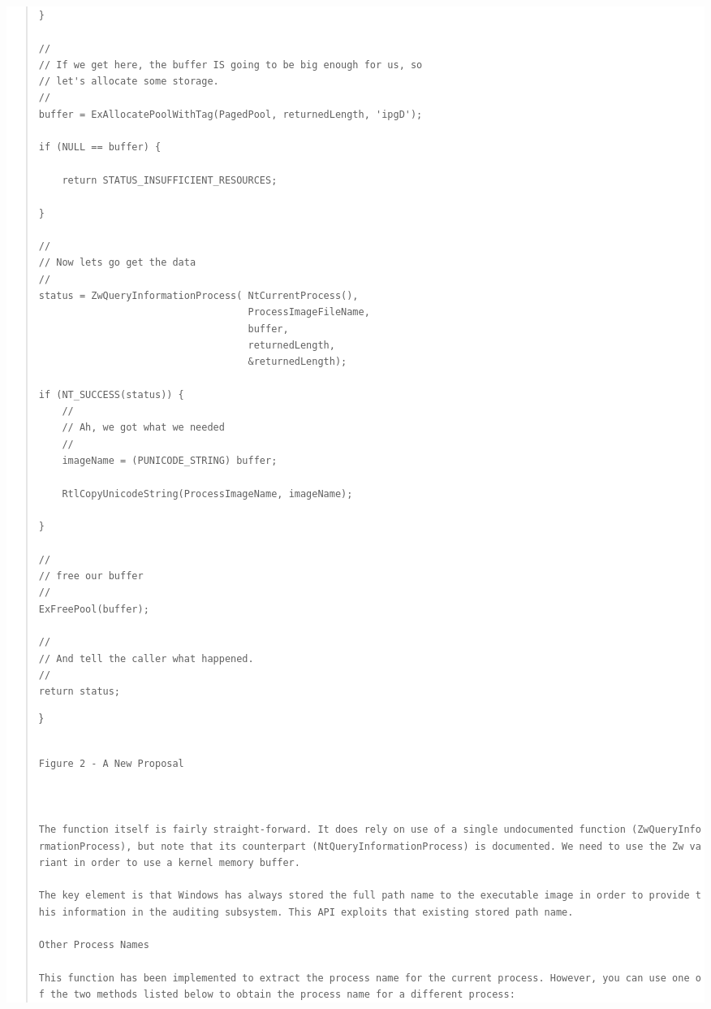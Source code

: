 >         
>     }
> 
>     //
>     // If we get here, the buffer IS going to be big enough for us, so 
>     // let's allocate some storage.
>     //
>     buffer = ExAllocatePoolWithTag(PagedPool, returnedLength, 'ipgD');
> 
>     if (NULL == buffer) {
> 
>         return STATUS_INSUFFICIENT_RESOURCES;
>         
>     }
> 
>     //
>     // Now lets go get the data
>     //
>     status = ZwQueryInformationProcess( NtCurrentProcess(), 
>                                         ProcessImageFileName,
>                                         buffer,
>                                         returnedLength,
>                                         &returnedLength);
> 
>     if (NT_SUCCESS(status)) {
>         //
>         // Ah, we got what we needed
>         //
>         imageName = (PUNICODE_STRING) buffer;
> 
>         RtlCopyUnicodeString(ProcessImageName, imageName);
>         
>     }
> 
>     //
>     // free our buffer
>     //
>     ExFreePool(buffer);
> 
>     //
>     // And tell the caller what happened.
>     //    
>     return status;
>     
> }
> ```
>
> Figure 2 - A New Proposal
> 
>  
> 
> The function itself is fairly straight-forward. It does rely on use of a single undocumented function (ZwQueryInformationProcess), but note that its counterpart (NtQueryInformationProcess) is documented. We need to use the Zw variant in order to use a kernel memory buffer.
> 
> The key element is that Windows has always stored the full path name to the executable image in order to provide this information in the auditing subsystem. This API exploits that existing stored path name.
> 
> Other Process Names
>
> This function has been implemented to extract the process name for the current process. However, you can use one of the two methods listed below to obtain the process name for a different process:
> 